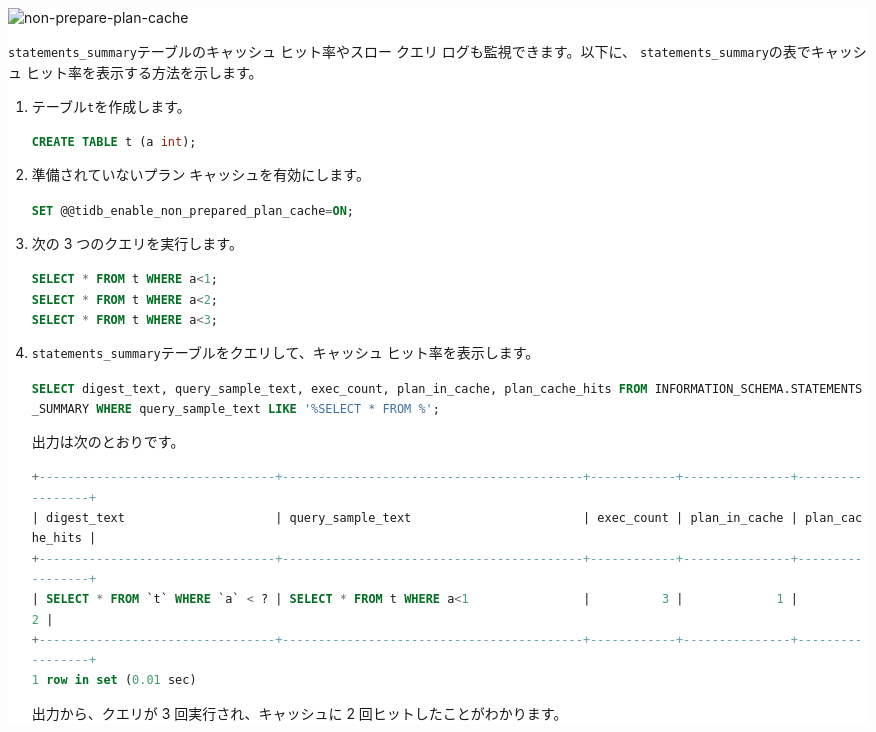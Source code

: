 ![non-prepare-plan-cache](https://download.pingcap.com/images/docs/tidb-non-prepared-plan-cache-metrics.png)

`statements_summary`テーブルのキャッシュ ヒット率やスロー クエリ ログも監視できます。以下に、 `statements_summary`の表でキャッシュ ヒット率を表示する方法を示します。

1.  テーブル`t`を作成します。

    ```sql
    CREATE TABLE t (a int);
    ```

2.  準備されていないプラン キャッシュを有効にします。

    ```sql
    SET @@tidb_enable_non_prepared_plan_cache=ON;
    ```

3.  次の 3 つのクエリを実行します。

    ```sql
    SELECT * FROM t WHERE a<1;
    SELECT * FROM t WHERE a<2;
    SELECT * FROM t WHERE a<3;
    ```

4.  `statements_summary`テーブルをクエリして、キャッシュ ヒット率を表示します。

    ```sql
    SELECT digest_text, query_sample_text, exec_count, plan_in_cache, plan_cache_hits FROM INFORMATION_SCHEMA.STATEMENTS_SUMMARY WHERE query_sample_text LIKE '%SELECT * FROM %';
    ```

    出力は次のとおりです。

    ```sql
    +---------------------------------+------------------------------------------+------------+---------------+-----------------+
    | digest_text                     | query_sample_text                        | exec_count | plan_in_cache | plan_cache_hits |
    +---------------------------------+------------------------------------------+------------+---------------+-----------------+
    | SELECT * FROM `t` WHERE `a` < ? | SELECT * FROM t WHERE a<1                |          3 |             1 |               2 |
    +---------------------------------+------------------------------------------+------------+---------------+-----------------+
    1 row in set (0.01 sec)
    ```

    出力から、クエリが 3 回実行され、キャッシュに 2 回ヒットしたことがわかります。
